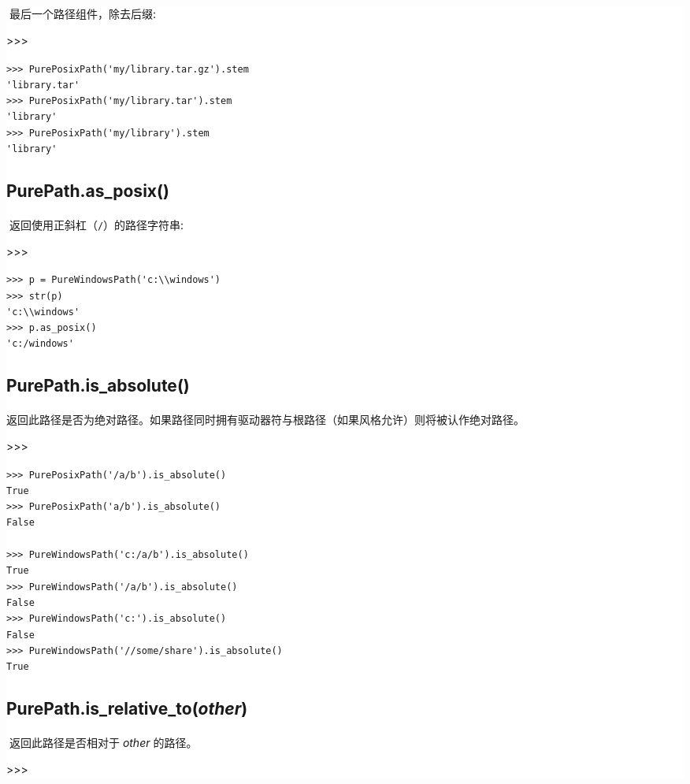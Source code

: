 ​	最后一个路径组件，除去后缀:

\>>>

```
>>> PurePosixPath('my/library.tar.gz').stem
'library.tar'
>>> PurePosixPath('my/library.tar').stem
'library'
>>> PurePosixPath('my/library').stem
'library'
```

## PurePath.**as_posix**()

​	返回使用正斜杠（`/`）的路径字符串:

\>>>

```
>>> p = PureWindowsPath('c:\\windows')
>>> str(p)
'c:\\windows'
>>> p.as_posix()
'c:/windows'
```

## PurePath.**is_absolute**()

​	返回此路径是否为绝对路径。如果路径同时拥有驱动器符与根路径（如果风格允许）则将被认作绝对路径。

\>>>

```
>>> PurePosixPath('/a/b').is_absolute()
True
>>> PurePosixPath('a/b').is_absolute()
False

>>> PureWindowsPath('c:/a/b').is_absolute()
True
>>> PureWindowsPath('/a/b').is_absolute()
False
>>> PureWindowsPath('c:').is_absolute()
False
>>> PureWindowsPath('//some/share').is_absolute()
True
```

## PurePath.**is_relative_to**(*other*)

​	返回此路径是否相对于 *other* 的路径。

\>>>
